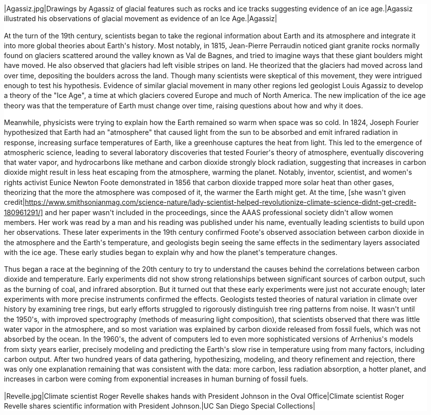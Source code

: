 |Agassiz.jpg|Drawings by Agassiz of glacial features such as rocks and ice tracks suggesting evidence of an ice age.|Agassiz illustrated his observations of glacial movement as evidence of an Ice Age.|Agassiz|

At the turn of the 19th century, scientists began to take the regional information about Earth and its atmosphere and integrate it into more global theories about Earth's history<weart03>. Most notably, in 1815, Jean-Pierre Perraudin noticed giant granite rocks normally found on glaciers scattered around the valley known as Val de Bagnes, and tried to imagine ways that these giant boulders might have moved. He also observed that glaciers had left visible stripes on land. He theorized that the glaciers had moved across land over time, depositing the boulders across the land. Though many scientists were skeptical of this movement, they were intrigued enough to test his hypothesis. Evidence of similar glacial movement in many other regions led geologist Louis Agassiz to develop a theory of the "Ice Age", a time at which glaciers covered Europe and much of North America<evans87>. The new implication of the ice age theory was that the temperature of Earth must change over time, raising questions about how and why it does.

Meanwhile, physicists were trying to explain how the Earth remained so warm when space was so cold. In 1824, Joseph Fourier hypothesized that Earth had an "atmosphere" that caused light from the sun to be absorbed and emit infrared radiation in response, increasing surface temperatures of Earth, like a greenhouse captures the heat from light. This led to the emergence of atmospheric science, leading to several laboratory discoveries that tested Fourier's theory of atmosphere, eventually discovering that water vapor, and hydrocarbons like methane and carbon dioxide strongly block radiation, suggesting that increases in carbon dioxide might result in less heat escaping from the atmosphere, warming the planet. Notably, inventor, scientist, and women's rights activist Eunice Newton Foote demonstrated in 1856 that carbon dioxide trapped more solar heat than other gases, theorizing that the more the atmosphere was composed of it, the warmer the Earth might get. At the time, [she wasn't given credit|https://www.smithsonianmag.com/science-nature/lady-scientist-helped-revolutionize-climate-science-didnt-get-credit-180961291/] and her paper wasn't included in the proceedings, since the AAAS professional society didn't allow women members. Her work was read by a man and his reading was published under his name, eventually leading scientists to build upon her observations. These later experiments in the 19th century confirmed Foote's observed association between carbon dioxide in the atmosphere and the Earth's temperature<arrhenius96>, and geologists begin seeing the same effects in the sedimentary layers associated with the ice age. These early studies began to explain why and how the planet's temperature changes.

Thus began a race at the beginning of the 20th century to try to understand the causes behind the correlations between carbon dioxide and temperature. Early experiments did not show strong relationships between significant sources of carbon output, such as the burning of coal, and infrared absorption. But it turned out that these early experiments were just not accurate enough; later experiments with more precise instruments confirmed the effects. Geologists tested theories of natural variation in climate over history by examining tree rings, but early efforts struggled to rigorously distinguish tree ring patterns from noise. It wasn't until the 1950's, with improved spectrography (methods of measuring light composition), that scientists observed that there was little water vapor in the atmosphere, and so most variation was explained by carbon dioxide released from fossil fuels, which was not absorbed by the ocean. In the 1960's, the advent of computers led to even more sophisticated versions of Arrhenius's models from sixty years earlier, precisely modeling and predicting the Earth's slow rise in temperature using from many factors, including carbon output<manabe67>. After two hundred years of data gathering, hypothesizing, modeling, and theory refinement and rejection, there was only one explanation remaining that was consistent with the data: more carbon, less radiation absorption, a hotter planet, and increases in carbon were coming from exponential increases in human burning of fossil fuels.

|Revelle.jpg|Climate scientist Roger Revelle shakes hands with President Johnson in the Oval Office|Climate scientist Roger Revelle shares scientific information with President Johnson.|UC San Diego Special Collections|
